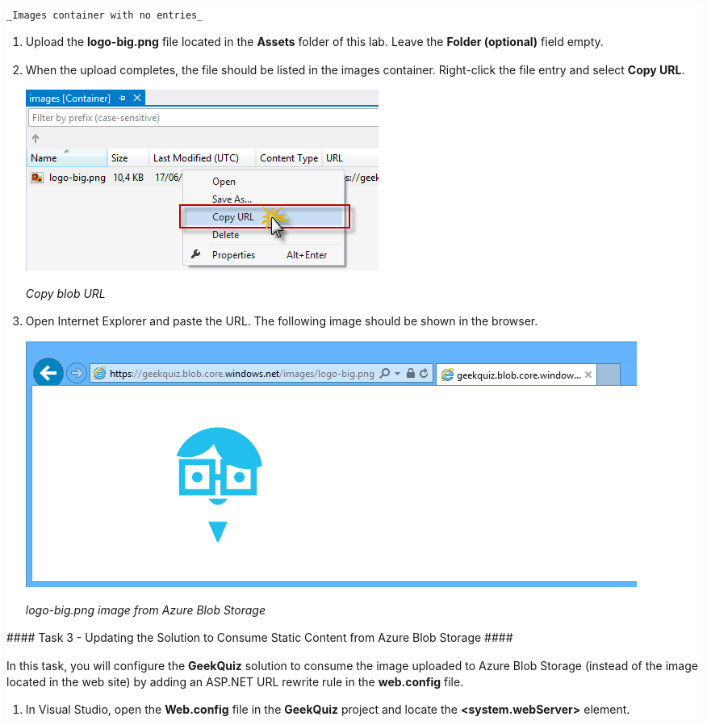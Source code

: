 	_Images container with no entries_
	
1. Upload the **logo-big.png** file located in the **Assets** folder of this lab. Leave the **Folder (optional)** field empty.

1. When the upload completes, the file should be listed in the images container. Right-click the file entry and select **Copy URL**.

	![Copy blob URL](Images/copy-blob-file-url.png?raw=true "Copy blob file URL")
	
	_Copy blob URL_
	
1. Open Internet Explorer and paste the URL. The following image should be shown in the browser.

	![logo-big.png image from Azure Blob Storage](Images/logo-bigpng-image-from-storage.png?raw=true "logo-big.png image from storage")
	
	_logo-big.png image from Azure Blob Storage_
	
<a name="Ex4Task3" />
#### Task 3 - Updating the Solution to Consume Static Content from Azure Blob Storage ####

In this task, you will configure the **GeekQuiz** solution to consume the image uploaded to Azure Blob Storage (instead of the image located in the web site) by adding an ASP.NET URL rewrite rule in the **web.config** file.

1. In Visual Studio, open the **Web.config** file in the **GeekQuiz** project and locate the **\<system.webServer>** element.
